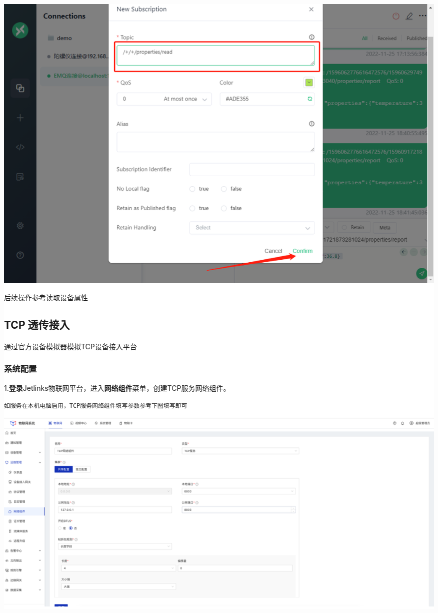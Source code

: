 ![](./img/mqttx-add-sub2.png)

后续操作参考[读取设备属性](/Best_practices/Device_access.html#读取设备属性)


## TCP 透传接入

通过官方设备模拟器模拟TCP设备接入平台

### 系统配置

1.**登录**Jetlinks物联网平台，进入**网络组件**菜单，创建TCP服务网络组件。</br>

`如服务在本机电脑启用，TCP服务网络组件填写参数参考下图填写即可`

![](./img/tcp-server-network.jpg)
